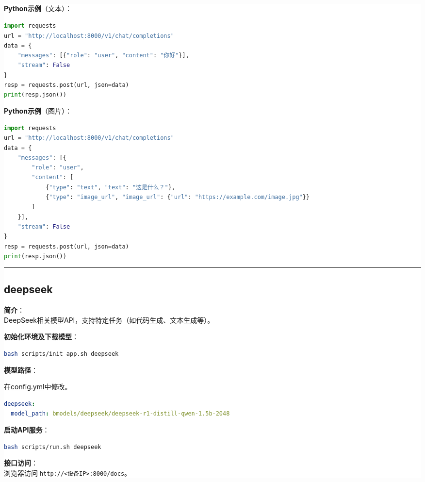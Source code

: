 **Python示例**（文本）：
```python
import requests
url = "http://localhost:8000/v1/chat/completions"
data = {
    "messages": [{"role": "user", "content": "你好"}],
    "stream": False
}
resp = requests.post(url, json=data)
print(resp.json())
```
**Python示例**（图片）：
```python
import requests
url = "http://localhost:8000/v1/chat/completions"
data = {
    "messages": [{
        "role": "user",
        "content": [
            {"type": "text", "text": "这是什么？"},
            {"type": "image_url", "image_url": {"url": "https://example.com/image.jpg"}}
        ]
    }],
    "stream": False
}
resp = requests.post(url, json=data)
print(resp.json())
```

---

## deepseek

**简介**：  
DeepSeek相关模型API，支持特定任务（如代码生成、文本生成等）。

**初始化环境及下载模型**：
```bash
bash scripts/init_app.sh deepseek
```

**模型路径**：

在[config.yml](../config.yml)中修改。
```yaml
deepseek:
  model_path: bmodels/deepseek/deepseek-r1-distill-qwen-1.5b-2048
```

**启动API服务**：
```bash
bash scripts/run.sh deepseek
```

**接口访问**：  
浏览器访问 `http://<设备IP>:8000/docs`。
